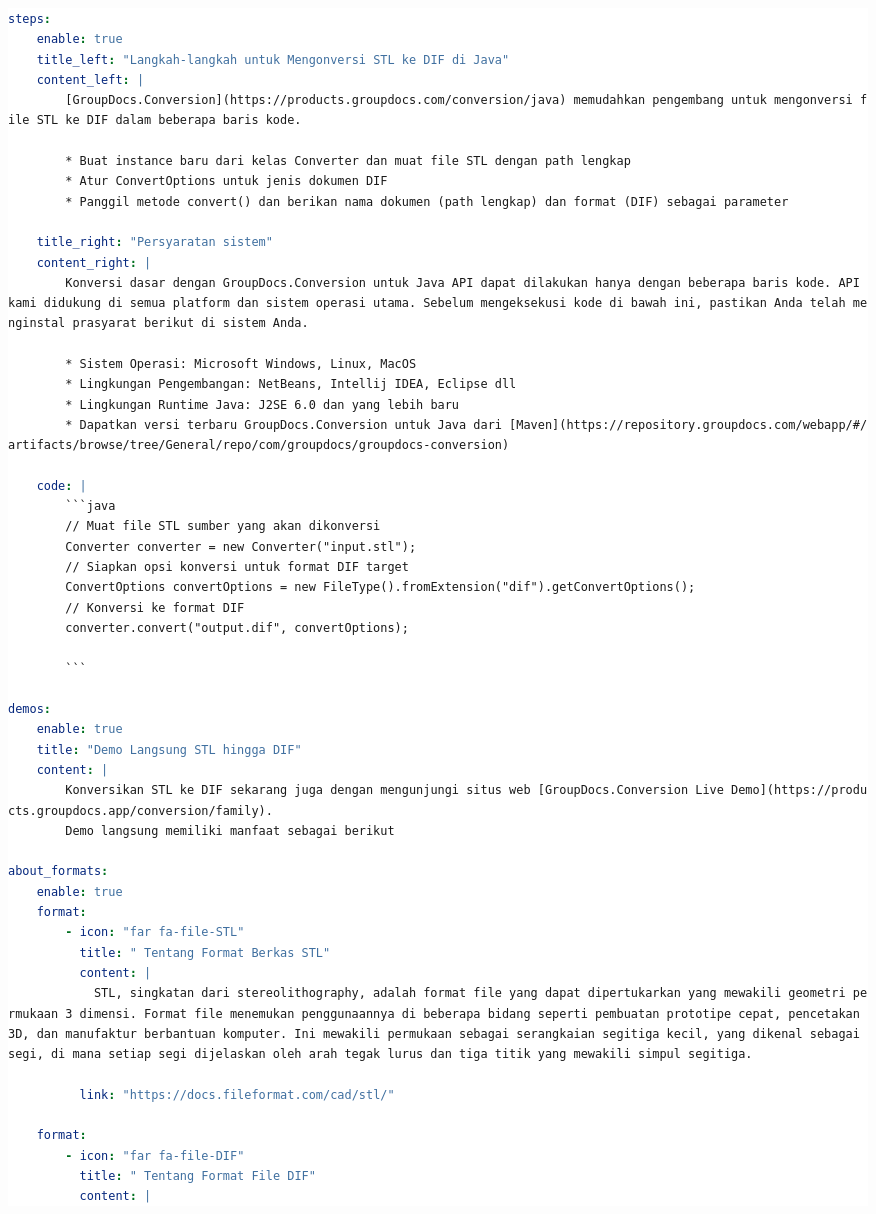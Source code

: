 ```yaml
steps:
    enable: true
    title_left: "Langkah-langkah untuk Mengonversi STL ke DIF di Java"
    content_left: |
        [GroupDocs.Conversion](https://products.groupdocs.com/conversion/java) memudahkan pengembang untuk mengonversi file STL ke DIF dalam beberapa baris kode.

        * Buat instance baru dari kelas Converter dan muat file STL dengan path lengkap
        * Atur ConvertOptions untuk jenis dokumen DIF
        * Panggil metode convert() dan berikan nama dokumen (path lengkap) dan format (DIF) sebagai parameter
        
    title_right: "Persyaratan sistem"
    content_right: |
        Konversi dasar dengan GroupDocs.Conversion untuk Java API dapat dilakukan hanya dengan beberapa baris kode. API kami didukung di semua platform dan sistem operasi utama. Sebelum mengeksekusi kode di bawah ini, pastikan Anda telah menginstal prasyarat berikut di sistem Anda.

        * Sistem Operasi: Microsoft Windows, Linux, MacOS
        * Lingkungan Pengembangan: NetBeans, Intellij IDEA, Eclipse dll
        * Lingkungan Runtime Java: J2SE 6.0 dan yang lebih baru
        * Dapatkan versi terbaru GroupDocs.Conversion untuk Java dari [Maven](https://repository.groupdocs.com/webapp/#/artifacts/browse/tree/General/repo/com/groupdocs/groupdocs-conversion)
        
    code: |
        ```java
        // Muat file STL sumber yang akan dikonversi
        Converter converter = new Converter("input.stl");
        // Siapkan opsi konversi untuk format DIF target
        ConvertOptions convertOptions = new FileType().fromExtension("dif").getConvertOptions();
        // Konversi ke format DIF
        converter.convert("output.dif", convertOptions);
        
        ```
        
demos:
    enable: true
    title: "Demo Langsung STL hingga DIF"
    content: |
        Konversikan STL ke DIF sekarang juga dengan mengunjungi situs web [GroupDocs.Conversion Live Demo](https://products.groupdocs.app/conversion/family).  
        Demo langsung memiliki manfaat sebagai berikut
        
about_formats:
    enable: true
    format:
        - icon: "far fa-file-STL"
          title: " Tentang Format Berkas STL"
          content: |
            STL, singkatan dari stereolithography, adalah format file yang dapat dipertukarkan yang mewakili geometri permukaan 3 dimensi. Format file menemukan penggunaannya di beberapa bidang seperti pembuatan prototipe cepat, pencetakan 3D, dan manufaktur berbantuan komputer. Ini mewakili permukaan sebagai serangkaian segitiga kecil, yang dikenal sebagai segi, di mana setiap segi dijelaskan oleh arah tegak lurus dan tiga titik yang mewakili simpul segitiga.

          link: "https://docs.fileformat.com/cad/stl/"

    format:
        - icon: "far fa-file-DIF"
          title: " Tentang Format File DIF"
          content: |
```